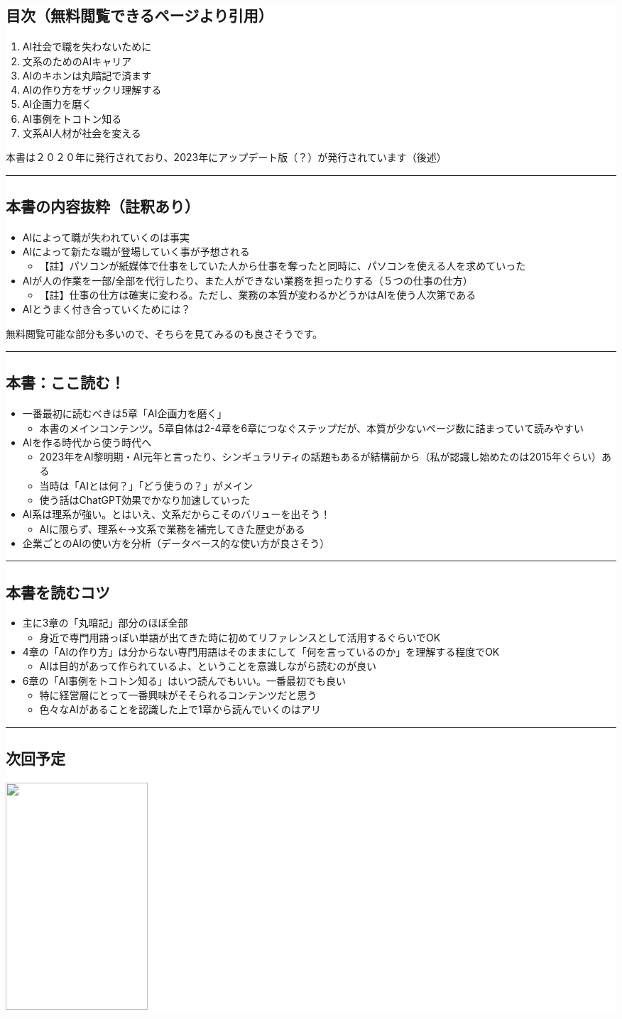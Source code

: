 ## 目次（無料閲覧できるページより引用）
1. AI社会で職を失わないために
1. 文系のためのAIキャリア
1. AIのキホンは丸暗記で済ます
1. AIの作り方をザックリ理解する
1. AI企画力を磨く
1. AI事例をトコトン知る
1. 文系AI人材が社会を変える

本書は２０２０年に発行されており、2023年にアップデート版（？）が発行されています（後述）

---

## 本書の内容抜粋（註釈あり）
- AIによって職が失われていくのは事実
- AIによって新たな職が登場していく事が予想される
  - 【註】パソコンが紙媒体で仕事をしていた人から仕事を奪ったと同時に、パソコンを使える人を求めていった
- AIが人の作業を一部/全部を代行したり、また人ができない業務を担ったりする（５つの仕事の仕方）
  - 【註】仕事の仕方は確実に変わる。ただし、業務の本質が変わるかどうかはAIを使う人次第である
- AIとうまく付き合っていくためには？

無料閲覧可能な部分も多いので、そちらを見てみるのも良さそうです。

---

## 本書：ここ読む！
- 一番最初に読むべきは5章「AI企画力を磨く」
  - 本書のメインコンテンツ。5章自体は2-4章を6章につなぐステップだが、本質が少ないページ数に詰まっていて読みやすい 
- AIを作る時代から使う時代へ
  - 2023年をAI黎明期・AI元年と言ったり、シンギュラリティの話題もあるが結構前から（私が認識し始めたのは2015年ぐらい）ある
  - 当時は「AIとは何？」「どう使うの？」がメイン
  - 使う話はChatGPT効果でかなり加速していった
- AI系は理系が強い。とはいえ、文系だからこそのバリューを出そう！
  - AIに限らず、理系←→文系で業務を補完してきた歴史がある
- 企業ごとのAIの使い方を分析（データベース的な使い方が良さそう）

---

## 本書を読むコツ
- 主に3章の「丸暗記」部分のほぼ全部
  - 身近で専門用語っぽい単語が出てきた時に初めてリファレンスとして活用するぐらいでOK
- 4章の「AIの作り方」は分からない専門用語はそのままにして「何を言っているのか」を理解する程度でOK
  - AIは目的があって作られているよ、ということを意識しながら読むのが良い
- 6章の「AI事例をトコトン知る」はいつ読んでもいい。一番最初でも良い
  - 特に経営層にとって一番興味がそそられるコンテンツだと思う
  - 色々なAIがあることを認識した上で1章から読んでいくのはアリ

---

## 次回予定
<img src="https://qiita-image-store.s3.ap-northeast-1.amazonaws.com/0/122800/4b9e4d8f-8f98-f424-e0eb-bad6f93c57fa.jpeg" width="200px" height="320px">

